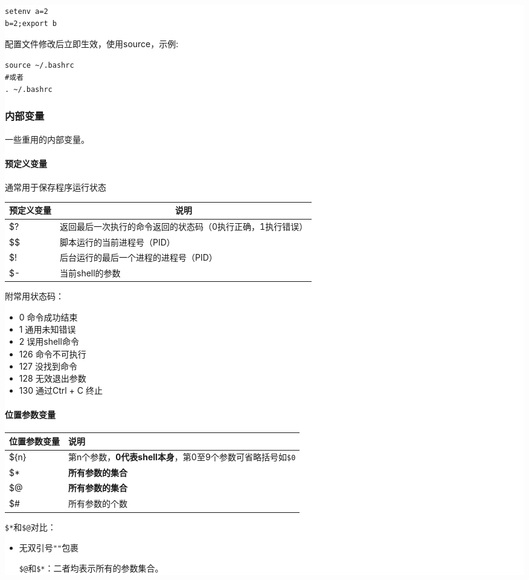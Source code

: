 ```shell
setenv a=2
b=2;export b
```

配置文件修改后立即生效，使用source，示例:

```shell
source ~/.bashrc
#或者
. ~/.bashrc
```

### 内部变量

一些重用的内部变量。

#### 预定义变量

通常用于保存程序运行状态

| 预定义变量 | 说明                                                       |
| ---------- | ---------------------------------------------------------- |
| $?         | 返回最后一次执行的命令返回的状态码（0执行正确，1执行错误） |
| $$         | 脚本运行的当前进程号（PID）                                |
| $!         | 后台运行的最后一个进程的进程号（PID）                      |
| $-         | 当前shell的参数                                            |

附常用状态码：
- 0 	命令成功结束
- 1 	通用未知错误
- 2 	误用shell命令
- 126 	命令不可执行
- 127 	没找到命令
- 128 	无效退出参数
- 130 	通过Ctrl + C 终止

#### 位置参数变量

| 位置参数变量 | 说明                                                        |
| :----------- | :---------------------------------------------------------- |
| ${n}         | 第n个参数，**0代表shell本身**，第0至9个参数可省略括号如`$0` |
| $*           | **所有参数的集合**                                          |
| $@           | **所有参数的集合**                                          |
| $#           | 所有参数的个数                                              |

`$*`和`$@`对比：

- 无双引号`""`包裹

  `$@`和`$*`：二者均表示所有的参数集合。
